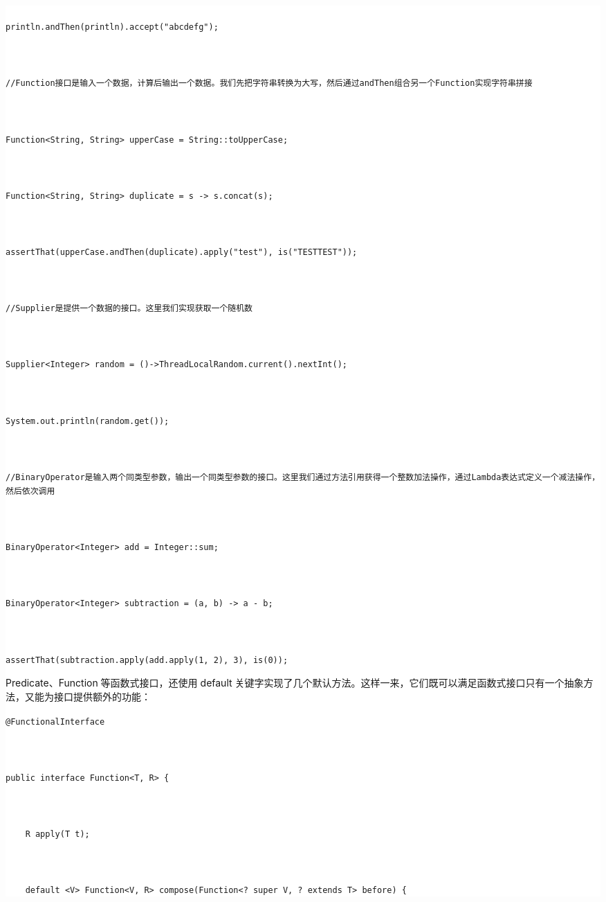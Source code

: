 ```

println.andThen(println).accept("abcdefg");



//Function接口是输入一个数据，计算后输出一个数据。我们先把字符串转换为大写，然后通过andThen组合另一个Function实现字符串拼接



Function<String, String> upperCase = String::toUpperCase;



Function<String, String> duplicate = s -> s.concat(s);



assertThat(upperCase.andThen(duplicate).apply("test"), is("TESTTEST"));



//Supplier是提供一个数据的接口。这里我们实现获取一个随机数



Supplier<Integer> random = ()->ThreadLocalRandom.current().nextInt();



System.out.println(random.get());



//BinaryOperator是输入两个同类型参数，输出一个同类型参数的接口。这里我们通过方法引用获得一个整数加法操作，通过Lambda表达式定义一个减法操作，然后依次调用



BinaryOperator<Integer> add = Integer::sum;



BinaryOperator<Integer> subtraction = (a, b) -> a - b;



assertThat(subtraction.apply(add.apply(1, 2), 3), is(0));
```

Predicate、Function 等函数式接口，还使用 default 关键字实现了几个默认方法。这样一来，它们既可以满足函数式接口只有一个抽象方法，又能为接口提供额外的功能：

```
@FunctionalInterface



public interface Function<T, R> {



    R apply(T t);



    default <V> Function<V, R> compose(Function<? super V, ? extends T> before) {
```